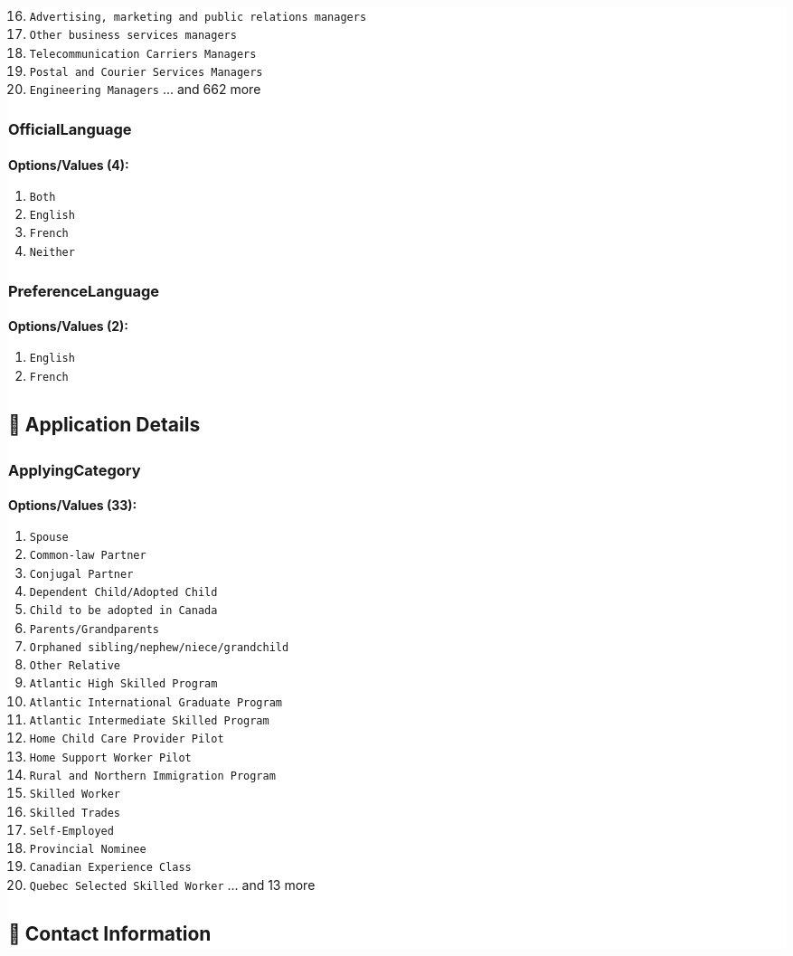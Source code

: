 16. `Advertising, marketing and public relations managers`
17. `Other business services managers`
18. `Telecommunication Carriers Managers`
19. `Postal and Courier Services Managers`
20. `Engineering Managers`
... and 662 more


### OfficialLanguage
**Options/Values (4):**
1. `Both`
2. `English`
3. `French`
4. `Neither`


### PreferenceLanguage
**Options/Values (2):**
1. `English`
2. `French`


## 👤 Application Details

### ApplyingCategory
**Options/Values (33):**
1. `Spouse`
2. `Common-law Partner`
3. `Conjugal Partner`
4. `Dependent Child/Adopted Child`
5. `Child to be adopted in Canada`
6. `Parents/Grandparents`
7. `Orphaned sibling/nephew/niece/grandchild`
8. `Other Relative`
9. `Atlantic High Skilled Program`
10. `Atlantic International Graduate Program`
11. `Atlantic Intermediate Skilled Program`
12. `Home Child Care Provider Pilot`
13. `Home Support Worker Pilot`
14. `Rural and Northern Immigration Program`
15. `Skilled Worker`
16. `Skilled Trades`
17. `Self-Employed`
18. `Provincial Nominee`
19. `Canadian Experience Class`
20. `Quebec Selected Skilled Worker`
... and 13 more


## 👤 Contact Information
